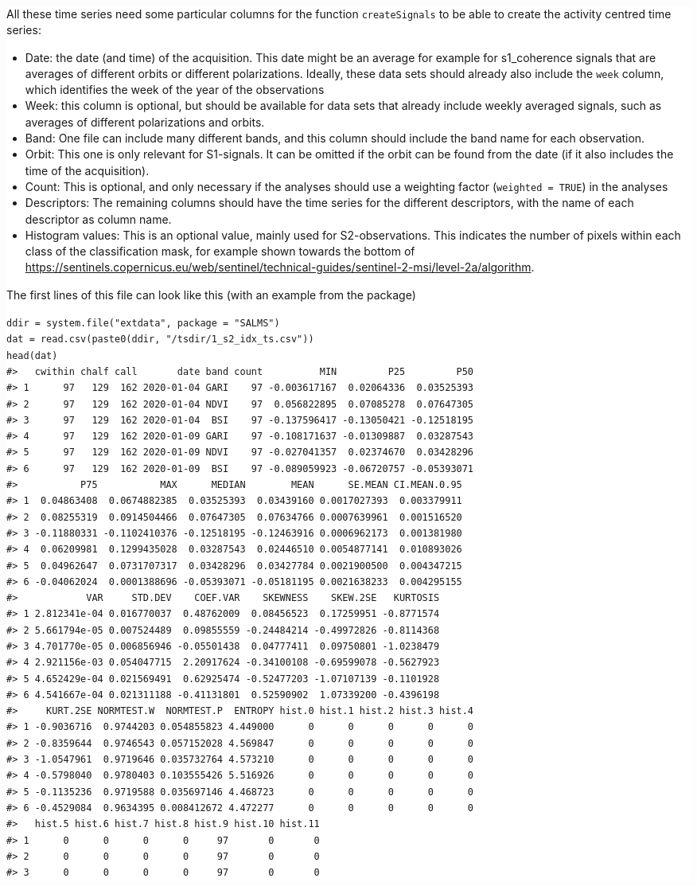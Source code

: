All these time series need some particular columns for the function
`createSignals` to be able to create the activity centred time series:

-   Date: the date (and time) of the acquisition. This date might be an
    average for example for s1\_coherence signals that are averages of
    different orbits or different polarizations. Ideally, these data
    sets should already also include the `week` column, which identifies
    the week of the year of the observations
-   Week: this column is optional, but should be available for data sets
    that already include weekly averaged signals, such as averages of
    different polarizations and orbits.
-   Band: One file can include many different bands, and this column
    should include the band name for each observation.
-   Orbit: This one is only relevant for S1-signals. It can be omitted
    if the orbit can be found from the date (if it also includes the
    time of the acquisition).
-   Count: This is optional, and only necessary if the analyses should
    use a weighting factor (`weighted = TRUE`) in the analyses
-   Descriptors: The remaining columns should have the time series for
    the different descriptors, with the name of each descriptor as
    column name.
-   Histogram values: This is an optional value, mainly used for
    S2-observations. This indicates the number of pixels within each
    class of the classification mask, for example shown towards the
    bottom of
    <https://sentinels.copernicus.eu/web/sentinel/technical-guides/sentinel-2-msi/level-2a/algorithm>.

The first lines of this file can look like this (with an example from
the package)

    ddir = system.file("extdata", package = "SALMS")
    dat = read.csv(paste0(ddir, "/tsdir/1_s2_idx_ts.csv")) 
    head(dat)
    #>   cwithin chalf call       date band count          MIN         P25         P50
    #> 1      97   129  162 2020-01-04 GARI    97 -0.003617167  0.02064336  0.03525393
    #> 2      97   129  162 2020-01-04 NDVI    97  0.056822895  0.07085278  0.07647305
    #> 3      97   129  162 2020-01-04  BSI    97 -0.137596417 -0.13050421 -0.12518195
    #> 4      97   129  162 2020-01-09 GARI    97 -0.108171637 -0.01309887  0.03287543
    #> 5      97   129  162 2020-01-09 NDVI    97 -0.027041357  0.02374670  0.03428296
    #> 6      97   129  162 2020-01-09  BSI    97 -0.089059923 -0.06720757 -0.05393071
    #>           P75           MAX      MEDIAN        MEAN      SE.MEAN CI.MEAN.0.95
    #> 1  0.04863408  0.0674882385  0.03525393  0.03439160 0.0017027393  0.003379911
    #> 2  0.08255319  0.0914504466  0.07647305  0.07634766 0.0007639961  0.001516520
    #> 3 -0.11880331 -0.1102410376 -0.12518195 -0.12463916 0.0006962173  0.001381980
    #> 4  0.06209981  0.1299435028  0.03287543  0.02446510 0.0054877141  0.010893026
    #> 5  0.04962647  0.0731707317  0.03428296  0.03427784 0.0021900500  0.004347215
    #> 6 -0.04062024  0.0001388696 -0.05393071 -0.05181195 0.0021638233  0.004295155
    #>            VAR     STD.DEV    COEF.VAR    SKEWNESS    SKEW.2SE   KURTOSIS
    #> 1 2.812341e-04 0.016770037  0.48762009  0.08456523  0.17259951 -0.8771574
    #> 2 5.661794e-05 0.007524489  0.09855559 -0.24484214 -0.49972826 -0.8114368
    #> 3 4.701770e-05 0.006856946 -0.05501438  0.04777411  0.09750801 -1.0238479
    #> 4 2.921156e-03 0.054047715  2.20917624 -0.34100108 -0.69599078 -0.5627923
    #> 5 4.652429e-04 0.021569491  0.62925474 -0.52477203 -1.07107139 -0.1101928
    #> 6 4.541667e-04 0.021311188 -0.41131801  0.52590902  1.07339200 -0.4396198
    #>     KURT.2SE NORMTEST.W  NORMTEST.P  ENTROPY hist.0 hist.1 hist.2 hist.3 hist.4
    #> 1 -0.9036716  0.9744203 0.054855823 4.449000      0      0      0      0      0
    #> 2 -0.8359644  0.9746543 0.057152028 4.569847      0      0      0      0      0
    #> 3 -1.0547961  0.9719646 0.035732764 4.573210      0      0      0      0      0
    #> 4 -0.5798040  0.9780403 0.103555426 5.516926      0      0      0      0      0
    #> 5 -0.1135236  0.9719588 0.035697146 4.468723      0      0      0      0      0
    #> 6 -0.4529084  0.9634395 0.008412672 4.472277      0      0      0      0      0
    #>   hist.5 hist.6 hist.7 hist.8 hist.9 hist.10 hist.11
    #> 1      0      0      0      0     97       0       0
    #> 2      0      0      0      0     97       0       0
    #> 3      0      0      0      0     97       0       0